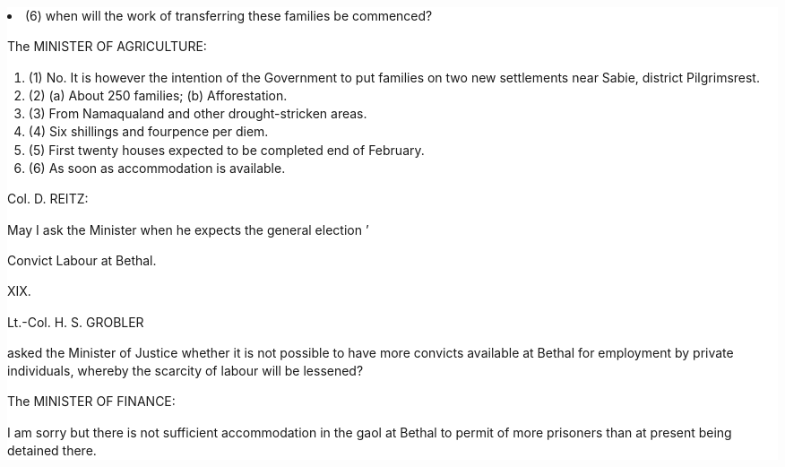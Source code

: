 <li>(6) when will the work of transferring these families be commenced?</li>

</ol>

</question>

<answer by="#minister_of_agriculture" to="#reitz">

<from>The MINISTER OF AGRICULTURE:</from>

<ol><li>(1) No. It is however the intention of the Government to put families on two new settlements near Sabie, district Pilgrimsrest.</li>

<li>(2) (a) About 250 families; (b) Afforestation.</li>

<li>(3) From Namaqualand and other drought-stricken areas.</li>

<li>(4) Six shillings and fourpence per diem.</li>

<li>(5) First twenty houses expected to be completed end of February.</li>

<li>(6) As soon as accommodation is available.</li>

</ol>

</answer>

<question by="#reitz" to="#minister_of_agriculture">

<from>Col. D. REITZ:</from>

<p>May I ask the Minister when he expects the general election &#x2019;</p>

</question>

</oralStatements>

<oralStatements>

<heading>Convict Labour at Bethal.</heading>

<question by="#grobler" to="#minister_of_justice">

<num>XIX.</num>

<from>Lt.-Col. H. S. GROBLER</from>

<p>asked the Minister of Justice whether it is not possible to have more convicts available at Bethal for employment by private individuals, whereby the scarcity of labour will be lessened?</p>

</question>

<answer by="#minister_of_finance" to="#grobler">

<from>The MINISTER OF FINANCE:</from>

<p>I am sorry but there is not sufficient accommodation in the gaol at Bethal to permit of more prisoners than at present being detained there.</p>

</answer>

</oralStatements>

<oralStatements>
